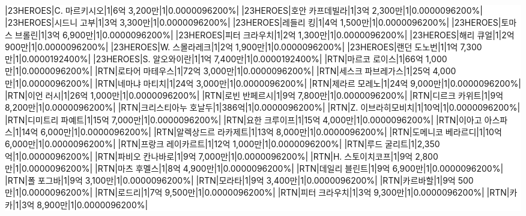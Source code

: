 |23HEROES|C. 마르키시오|1|6억 3,200만|1|0.0000096200%|
|23HEROES|호안 카프데빌라|1|3억 2,300만|1|0.0000096200%|
|23HEROES|시드니 고부|1|3억 3,300만|1|0.0000096200%|
|23HEROES|레들리 킹|1|4억 1,500만|1|0.0000096200%|
|23HEROES|토마스 브롤린|1|3억 6,900만|1|0.0000096200%|
|23HEROES|피터 크라우치|1|2억 1,300만|1|0.0000096200%|
|23HEROES|해리 큐얼|1|2억 900만|1|0.0000096200%|
|23HEROES|W. 스몰라레크|1|2억 1,900만|1|0.0000096200%|
|23HEROES|랜던 도노번|1|1억 7,300만|1|0.0000192400%|
|23HEROES|S. 알오와이란|1|1억 7,400만|1|0.0000192400%|
|RTN|마르코 로이스|1|66억 1,000만|1|0.0000096200%|
|RTN|로타어 마테우스|1|72억 3,000만|1|0.0000096200%|
|RTN|세스크 파브레가스|1|25억 4,000만|1|0.0000096200%|
|RTN|네마냐 마티치|1|24억 3,000만|1|0.0000096200%|
|RTN|제라르 모레노|1|24억 9,000만|1|0.0000096200%|
|RTN|이언 러시|1|26억 1,000만|1|0.0000096200%|
|RTN|로빈 반페르시|1|9억 7,800만|1|0.0000096200%|
|RTN|디르크 카위트|1|9억 8,200만|1|0.0000096200%|
|RTN|크리스티아누 호날두|1|386억|1|0.0000096200%|
|RTN|Z. 이브라히모비치|1|10억|1|0.0000096200%|
|RTN|디미트리 파예트|1|15억 7,000만|1|0.0000096200%|
|RTN|요한 크루이프|1|15억 4,000만|1|0.0000096200%|
|RTN|이아고 아스파스|1|14억 6,000만|1|0.0000096200%|
|RTN|알렉상드르 라카제트|1|13억 8,000만|1|0.0000096200%|
|RTN|도메니코 베라르디|1|10억 6,000만|1|0.0000096200%|
|RTN|프랑크 레이카르트|1|12억 1,000만|1|0.0000096200%|
|RTN|루드 굴리트|1|2,350억|1|0.0000096200%|
|RTN|파비오 칸나바로|1|9억 7,000만|1|0.0000096200%|
|RTN|H. 스토이치코프|1|9억 2,800만|1|0.0000096200%|
|RTN|마츠 후멜스|1|8억 4,900만|1|0.0000096200%|
|RTN|데일리 블린트|1|9억 6,900만|1|0.0000096200%|
|RTN|폴 포그바|1|9억 3,100만|1|0.0000096200%|
|RTN|모라타|1|9억 3,400만|1|0.0000096200%|
|RTN|카르바할|1|9억 500만|1|0.0000096200%|
|RTN|로드리|1|7억 9,500만|1|0.0000096200%|
|RTN|피터 크라우치|1|3억 9,300만|1|0.0000096200%|
|RTN|카카|1|3억 8,900만|1|0.0000096200%|
